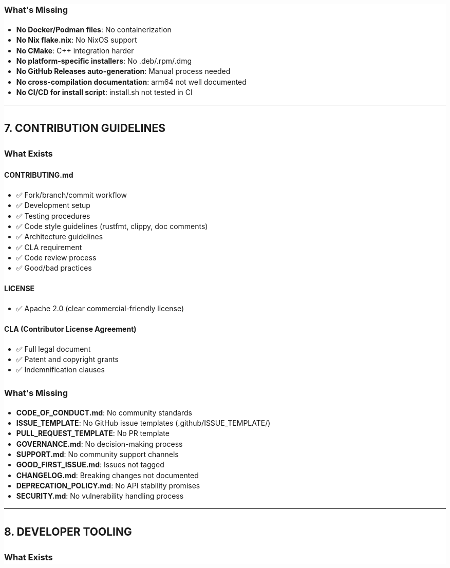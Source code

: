 ### What's Missing

- **No Docker/Podman files**: No containerization
- **No Nix flake.nix**: No NixOS support
- **No CMake**: C++ integration harder
- **No platform-specific installers**: No .deb/.rpm/.dmg
- **No GitHub Releases auto-generation**: Manual process needed
- **No cross-compilation documentation**: arm64 not well documented
- **No CI/CD for install script**: install.sh not tested in CI

---

## 7. CONTRIBUTION GUIDELINES

### What Exists

#### CONTRIBUTING.md
- ✅ Fork/branch/commit workflow
- ✅ Development setup
- ✅ Testing procedures
- ✅ Code style guidelines (rustfmt, clippy, doc comments)
- ✅ Architecture guidelines
- ✅ CLA requirement
- ✅ Code review process
- ✅ Good/bad practices

#### LICENSE
- ✅ Apache 2.0 (clear commercial-friendly license)

#### CLA (Contributor License Agreement)
- ✅ Full legal document
- ✅ Patent and copyright grants
- ✅ Indemnification clauses

### What's Missing

- **CODE_OF_CONDUCT.md**: No community standards
- **ISSUE_TEMPLATE**: No GitHub issue templates (.github/ISSUE_TEMPLATE/)
- **PULL_REQUEST_TEMPLATE**: No PR template
- **GOVERNANCE.md**: No decision-making process
- **SUPPORT.md**: No community support channels
- **GOOD_FIRST_ISSUE.md**: Issues not tagged
- **CHANGELOG.md**: Breaking changes not documented
- **DEPRECATION_POLICY.md**: No API stability promises
- **SECURITY.md**: No vulnerability handling process

---

## 8. DEVELOPER TOOLING

### What Exists
